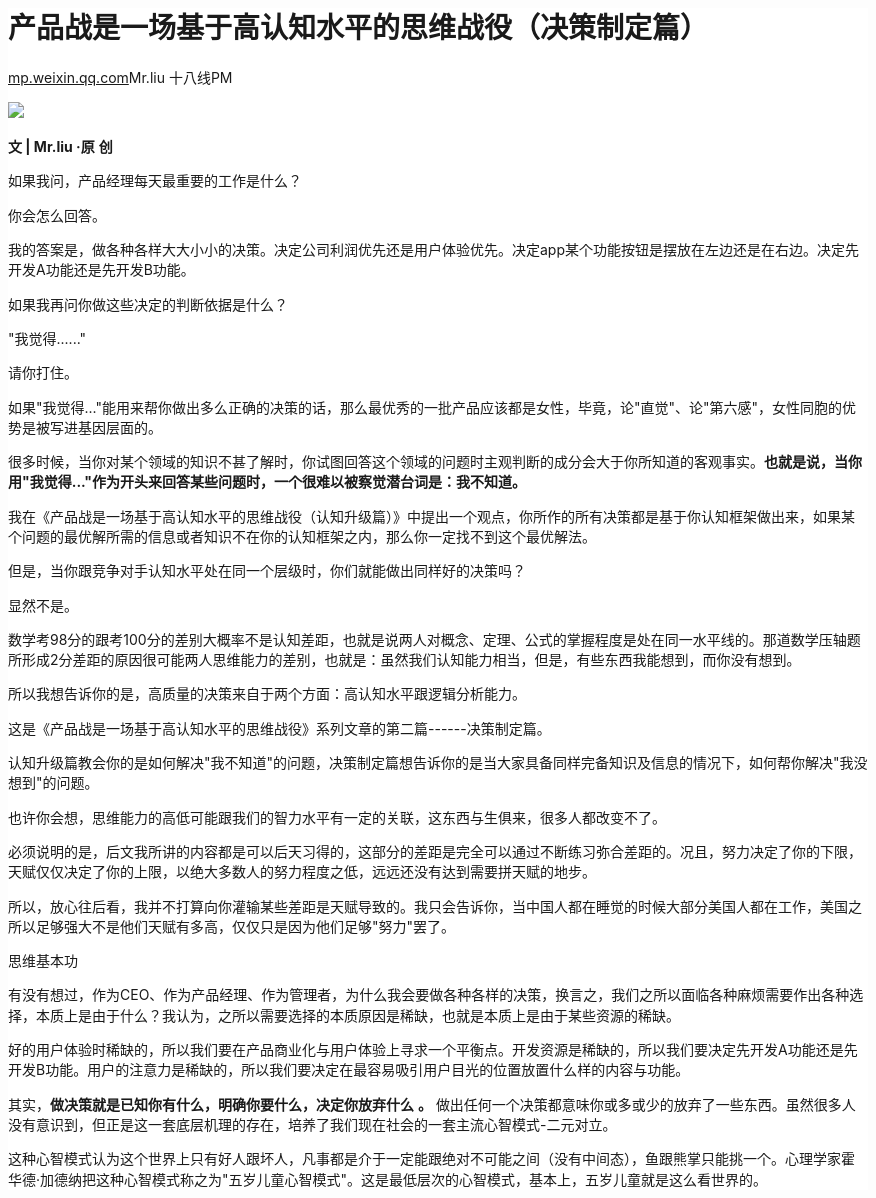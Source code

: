 产品战是一场基于高认知水平的思维战役（决策制定篇）
=========================

[mp.weixin.qq.com](https://mp.weixin.qq.com/s/FLrI-cgVzAzgwcWUNy9Itg)Mr.liu 十八线PM

![](https://cubox.pro/c/filters:no_upscale()?imageUrl=https%3A%2F%2Fmmbiz.qpic.cn%2Fmmbiz_png%2FIXjHLJcDmzG4pibE2eO2KaOQrWFEaoUgJ6LFB3QnvgnyPeqtGm3X06OLS8dptNAs7qIXXlGR9SLjNHHkmKMfTKQ%2F640%3Fwx_fmt%3Dpng)

**文 \| Mr.liu ·**原**** ****创****

如果我问，产品经理每天最重要的工作是什么？

你会怎么回答。

我的答案是，做各种各样大大小小的决策。决定公司利润优先还是用户体验优先。决定app某个功能按钮是摆放在左边还是在右边。决定先开发A功能还是先开发B功能。

如果我再问你做这些决定的判断依据是什么？

"我觉得......"

请你打住。

如果"我觉得..."能用来帮你做出多么正确的决策的话，那么最优秀的一批产品应该都是女性，毕竟，论"直觉"、论"第六感"，女性同胞的优势是被写进基因层面的。

很多时候，当你对某个领域的知识不甚了解时，你试图回答这个领域的问题时主观判断的成分会大于你所知道的客观事实。**也就是说，当你用"我觉得..."作为开头来回答某些问题时，一个很难以被察觉潜台词是：我不知道。**

我在《产品战是一场基于高认知水平的思维战役（认知升级篇）》中提出一个观点，你所作的所有决策都是基于你认知框架做出来，如果某个问题的最优解所需的信息或者知识不在你的认知框架之内，那么你一定找不到这个最优解法。

但是，当你跟竞争对手认知水平处在同一个层级时，你们就能做出同样好的决策吗？

显然不是。

数学考98分的跟考100分的差别大概率不是认知差距，也就是说两人对概念、定理、公式的掌握程度是处在同一水平线的。那道数学压轴题所形成2分差距的原因很可能两人思维能力的差别，也就是：虽然我们认知能力相当，但是，有些东西我能想到，而你没有想到。

所以我想告诉你的是，高质量的决策来自于两个方面：高认知水平跟逻辑分析能力。

这是《产品战是一场基于高认知水平的思维战役》系列文章的第二篇------决策制定篇。

认知升级篇教会你的是如何解决"我不知道"的问题，决策制定篇想告诉你的是当大家具备同样完备知识及信息的情况下，如何帮你解决"我没想到"的问题。

也许你会想，思维能力的高低可能跟我们的智力水平有一定的关联，这东西与生俱来，很多人都改变不了。

必须说明的是，后文我所讲的内容都是可以后天习得的，这部分的差距是完全可以通过不断练习弥合差距的。况且，努力决定了你的下限，天赋仅仅决定了你的上限，以绝大多数人的努力程度之低，远远还没有达到需要拼天赋的地步。

所以，放心往后看，我并不打算向你灌输某些差距是天赋导致的。我只会告诉你，当中国人都在睡觉的时候大部分美国人都在工作，美国之所以足够强大不是他们天赋有多高，仅仅只是因为他们足够"努力"罢了。

思维基本功

有没有想过，作为CEO、作为产品经理、作为管理者，为什么我会要做各种各样的决策，换言之，我们之所以面临各种麻烦需要作出各种选择，本质上是由于什么？我认为，之所以需要选择的本质原因是稀缺，也就是本质上是由于某些资源的稀缺。  

好的用户体验时稀缺的，所以我们要在产品商业化与用户体验上寻求一个平衡点。开发资源是稀缺的，所以我们要决定先开发A功能还是先开发B功能。用户的注意力是稀缺的，所以我们要决定在最容易吸引用户目光的位置放置什么样的内容与功能。

其实，**做决策就是已知你有什么，明确你要什么，决定你放弃什么** **。** 做出任何一个决策都意味你或多或少的放弃了一些东西。虽然很多人没有意识到，但正是这一套底层机理的存在，培养了我们现在社会的一套主流心智模式-二元对立。

这种心智模式认为这个世界上只有好人跟坏人，凡事都是介于一定能跟绝对不可能之间（没有中间态），鱼跟熊掌只能挑一个。心理学家霍华德·加德纳把这种心智模式称之为"五岁儿童心智模式"。这是最低层次的心智模式，基本上，五岁儿童就是这么看世界的。
